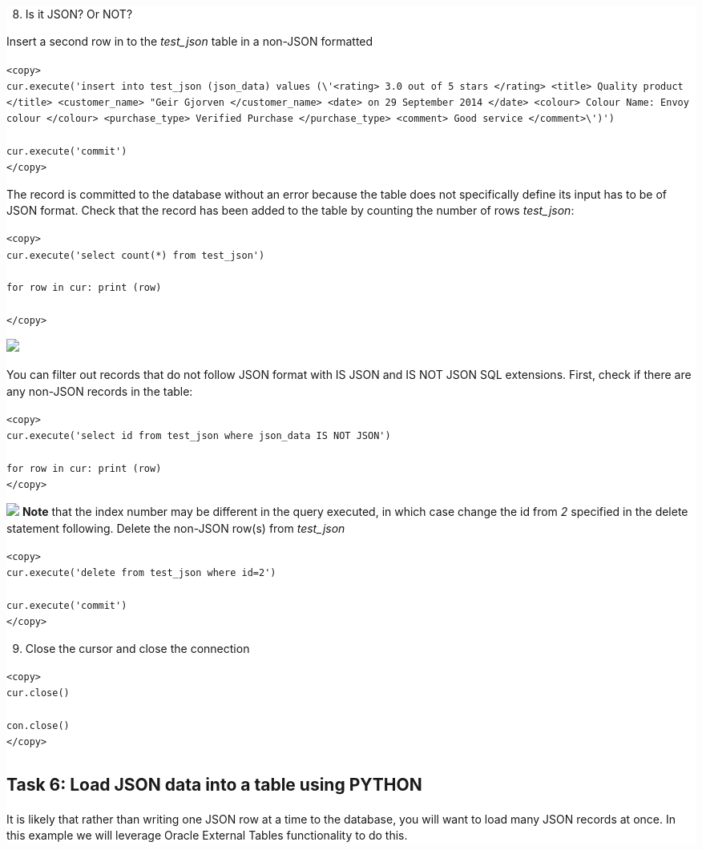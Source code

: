 8. Is it JSON? Or NOT?

Insert a second row in to the  *test_json* table in a non-JSON formatted

````
<copy>
cur.execute('insert into test_json (json_data) values (\'<rating> 3.0 out of 5 stars </rating> <title> Quality product </title> <customer_name> "Geir Gjorven </customer_name> <date> on 29 September 2014 </date> <colour> Colour Name: Envoy colour </colour> <purchase_type> Verified Purchase </purchase_type> <comment> Good service </comment>\')')

cur.execute('commit')
</copy>
````
The record is committed to the database without an error because the table does not specifically define its input has to be of JSON format. Check that the record has been added to the table by counting the number of rows *test_json*:

````
<copy>
cur.execute('select count(*) from test_json')

for row in cur: print (row)       

</copy>
````
![](./images/p_pythQuery-10.png)

You can filter out records that do not follow JSON format with IS JSON and IS NOT JSON SQL extensions. First, check if there are any non-JSON records in the table:
````
<copy>
cur.execute('select id from test_json where json_data IS NOT JSON')

for row in cur: print (row)       
</copy>
````
![](./images/p_pythQuery-11.png)
**Note** that the index number may be different in the query executed, in which case change the id from *2* specified in the delete statement following.
Delete the non-JSON row(s) from *test_json*

````
<copy>
cur.execute('delete from test_json where id=2')

cur.execute('commit')
</copy>
````

9. Close the cursor and close the connection
````
<copy>
cur.close()

con.close()
</copy>
````
## Task 6: Load JSON data into a table using PYTHON
It is likely that rather than writing one JSON row at a time to the database, you will want to load many JSON records at once. In this example we will leverage Oracle External Tables functionality to do this.
